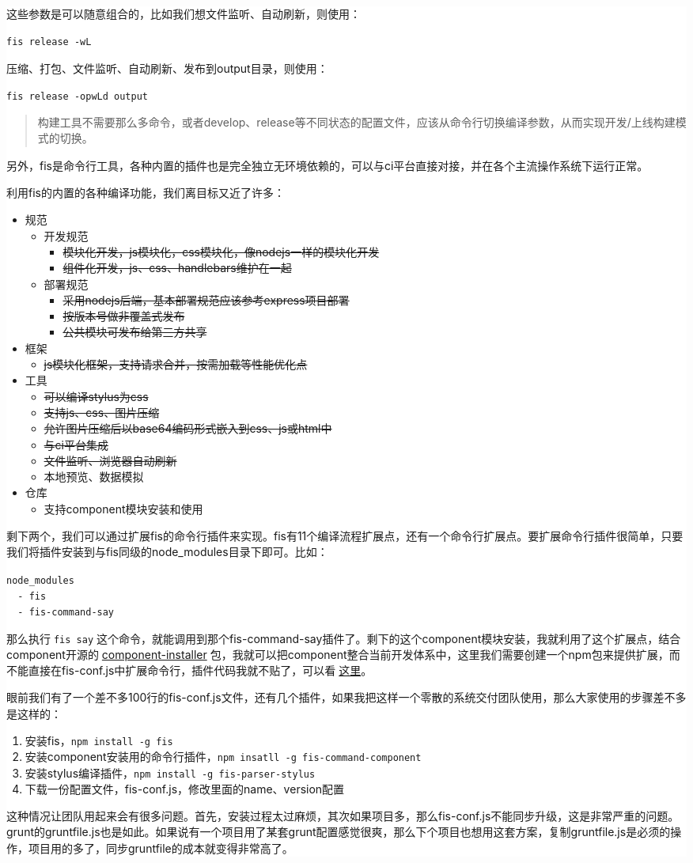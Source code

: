 ```bash
```

这些参数是可以随意组合的，比如我们想文件监听、自动刷新，则使用：

	fis release -wL

压缩、打包、文件监听、自动刷新、发布到output目录，则使用：

	fis release -opwLd output

> 构建工具不需要那么多命令，或者develop、release等不同状态的配置文件，应该从命令行切换编译参数，从而实现开发/上线构建模式的切换。

另外，fis是命令行工具，各种内置的插件也是完全独立无环境依赖的，可以与ci平台直接对接，并在各个主流操作系统下运行正常。

利用fis的内置的各种编译功能，我们离目标又近了许多：

* 规范
    * 开发规范
        * <del>模块化开发，js模块化，css模块化，像nodejs一样的模块化开发</del>
        * <del>组件化开发，js、css、handlebars维护在一起</del>
    * 部署规范
        * <del>采用nodejs后端，基本部署规范应该参考express项目部署</del>
        * <del>按版本号做非覆盖式发布</del>
        * <del>公共模块可发布给第三方共享</del>
* 框架
    * <del>js模块化框架，支持请求合并，按需加载等性能优化点</del>
* 工具
    * <del>可以编译stylus为css</del>
    * <del>支持js、css、图片压缩</del>
    * <del>允许图片压缩后以base64编码形式嵌入到css、js或html中</del>
    * <del>与ci平台集成</del>
    * <del>文件监听、浏览器自动刷新</del>
    * 本地预览、数据模拟
* 仓库
    * 支持component模块安装和使用

剩下两个，我们可以通过扩展fis的命令行插件来实现。fis有11个编译流程扩展点，还有一个命令行扩展点。要扩展命令行插件很简单，只要我们将插件安装到与fis同级的node_modules目录下即可。比如：

    node_modules
      - fis
      - fis-command-say

那么执行 ``fis say`` 这个命令，就能调用到那个fis-command-say插件了。剩下的这个component模块安装，我就利用了这个扩展点，结合component开源的 [component-installer](https://www.npmjs.org/package/component-installer) 包，我就可以把component整合当前开发体系中，这里我们需要创建一个npm包来提供扩展，而不能直接在fis-conf.js中扩展命令行，插件代码我就不贴了，可以看 [这里](https://github.com/scrat-team/scrat-command-install/blob/master/index.js)。

眼前我们有了一个差不多100行的fis-conf.js文件，还有几个插件，如果我把这样一个零散的系统交付团队使用，那么大家使用的步骤差不多是这样的：

1. 安装fis，``npm install -g fis``
2. 安装component安装用的命令行插件，``npm insatll -g fis-command-component``
3. 安装stylus编译插件，``npm install -g fis-parser-stylus``
4. 下载一份配置文件，fis-conf.js，修改里面的name、version配置

这种情况让团队用起来会有很多问题。首先，安装过程太过麻烦，其次如果项目多，那么fis-conf.js不能同步升级，这是非常严重的问题。grunt的gruntfile.js也是如此。如果说有一个项目用了某套grunt配置感觉很爽，那么下个项目也想用这套方案，复制gruntfile.js是必须的操作，项目用的多了，同步gruntfile的成本就变得非常高了。
